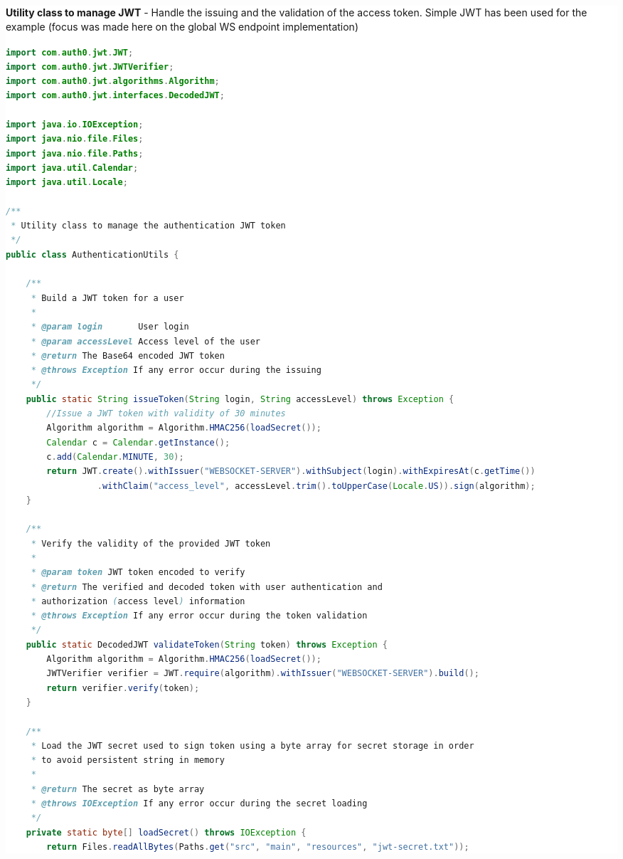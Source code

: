 ``` java
```

**Utility class to manage JWT** - Handle the issuing and the validation of the access token. Simple JWT has been used for the example (focus was made here on the global WS endpoint implementation)

``` java
import com.auth0.jwt.JWT;
import com.auth0.jwt.JWTVerifier;
import com.auth0.jwt.algorithms.Algorithm;
import com.auth0.jwt.interfaces.DecodedJWT;

import java.io.IOException;
import java.nio.file.Files;
import java.nio.file.Paths;
import java.util.Calendar;
import java.util.Locale;

/**
 * Utility class to manage the authentication JWT token
 */
public class AuthenticationUtils {

    /**
     * Build a JWT token for a user
     *
     * @param login       User login
     * @param accessLevel Access level of the user
     * @return The Base64 encoded JWT token
     * @throws Exception If any error occur during the issuing
     */
    public static String issueToken(String login, String accessLevel) throws Exception {
        //Issue a JWT token with validity of 30 minutes
        Algorithm algorithm = Algorithm.HMAC256(loadSecret());
        Calendar c = Calendar.getInstance();
        c.add(Calendar.MINUTE, 30);
        return JWT.create().withIssuer("WEBSOCKET-SERVER").withSubject(login).withExpiresAt(c.getTime())
                  .withClaim("access_level", accessLevel.trim().toUpperCase(Locale.US)).sign(algorithm);
    }

    /**
     * Verify the validity of the provided JWT token
     *
     * @param token JWT token encoded to verify
     * @return The verified and decoded token with user authentication and
     * authorization (access level) information
     * @throws Exception If any error occur during the token validation
     */
    public static DecodedJWT validateToken(String token) throws Exception {
        Algorithm algorithm = Algorithm.HMAC256(loadSecret());
        JWTVerifier verifier = JWT.require(algorithm).withIssuer("WEBSOCKET-SERVER").build();
        return verifier.verify(token);
    }

    /**
     * Load the JWT secret used to sign token using a byte array for secret storage in order
     * to avoid persistent string in memory
     *
     * @return The secret as byte array
     * @throws IOException If any error occur during the secret loading
     */
    private static byte[] loadSecret() throws IOException {
        return Files.readAllBytes(Paths.get("src", "main", "resources", "jwt-secret.txt"));
```